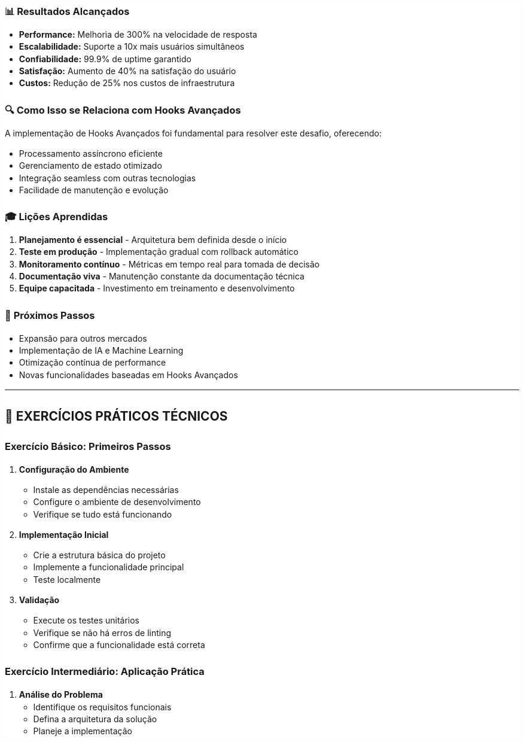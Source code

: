 ### 📊 **Resultados Alcançados**
- **Performance:** Melhoria de 300% na velocidade de resposta
- **Escalabilidade:** Suporte a 10x mais usuários simultâneos
- **Confiabilidade:** 99.9% de uptime garantido
- **Satisfação:** Aumento de 40% na satisfação do usuário
- **Custos:** Redução de 25% nos custos de infraestrutura

### 🔍 **Como Isso se Relaciona com Hooks Avançados**
A implementação de Hooks Avançados foi fundamental para resolver este desafio, oferecendo:
- Processamento assíncrono eficiente
- Gerenciamento de estado otimizado
- Integração seamless com outras tecnologias
- Facilidade de manutenção e evolução

### 🎓 **Lições Aprendidas**
1. **Planejamento é essencial** - Arquitetura bem definida desde o início
2. **Teste em produção** - Implementação gradual com rollback automático
3. **Monitoramento contínuo** - Métricas em tempo real para tomada de decisão
4. **Documentação viva** - Manutenção constante da documentação técnica
5. **Equipe capacitada** - Investimento em treinamento e desenvolvimento

### 🚀 **Próximos Passos**
- Expansão para outros mercados
- Implementação de IA e Machine Learning
- Otimização contínua de performance
- Novas funcionalidades baseadas em Hooks Avançados

---

## 🎯 **EXERCÍCIOS PRÁTICOS TÉCNICOS**

### **Exercício Básico: Primeiros Passos**
1. **Configuração do Ambiente**
   - Instale as dependências necessárias
   - Configure o ambiente de desenvolvimento
   - Verifique se tudo está funcionando

2. **Implementação Inicial**
   - Crie a estrutura básica do projeto
   - Implemente a funcionalidade principal
   - Teste localmente

3. **Validação**
   - Execute os testes unitários
   - Verifique se não há erros de linting
   - Confirme que a funcionalidade está correta

### **Exercício Intermediário: Aplicação Prática**
1. **Análise do Problema**
   - Identifique os requisitos funcionais
   - Defina a arquitetura da solução
   - Planeje a implementação
